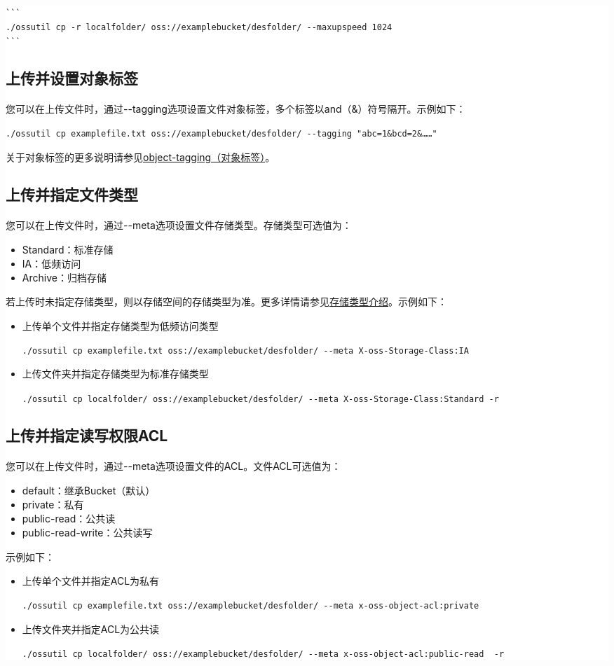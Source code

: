     ```
    ./ossutil cp -r localfolder/ oss://examplebucket/desfolder/ --maxupspeed 1024
    ```


## 上传并设置对象标签

您可以在上传文件时，通过--tagging选项设置文件对象标签，多个标签以and（&）符号隔开。示例如下：

```
./ossutil cp examplefile.txt oss://examplebucket/desfolder/ --tagging "abc=1&bcd=2&……"
```

关于对象标签的更多说明请参见[object-tagging（对象标签）](/cn.zh-CN/常用工具/命令行工具ossutil/常用命令/object-tagging（对象标签）.md)。

## 上传并指定文件类型

您可以在上传文件时，通过--meta选项设置文件存储类型。存储类型可选值为：

-   Standard：标准存储
-   IA：低频访问
-   Archive：归档存储

若上传时未指定存储类型，则以存储空间的存储类型为准。更多详情请参见[存储类型介绍](/cn.zh-CN/开发指南/存储类型/存储类型介绍.md)。示例如下：

-   上传单个文件并指定存储类型为低频访问类型

    ```
    ./ossutil cp examplefile.txt oss://examplebucket/desfolder/ --meta X-oss-Storage-Class:IA
    ```

-   上传文件夹并指定存储类型为标准存储类型

    ```
    ./ossutil cp localfolder/ oss://examplebucket/desfolder/ --meta X-oss-Storage-Class:Standard -r
    ```


## 上传并指定读写权限ACL

您可以在上传文件时，通过--meta选项设置文件的ACL。文件ACL可选值为：

-   default：继承Bucket（默认）
-   private：私有
-   public-read：公共读
-   public-read-write：公共读写

示例如下：

-   上传单个文件并指定ACL为私有

    ```
    ./ossutil cp examplefile.txt oss://examplebucket/desfolder/ --meta x-oss-object-acl:private
    ```

-   上传文件夹并指定ACL为公共读

    ```
    ./ossutil cp localfolder/ oss://examplebucket/desfolder/ --meta x-oss-object-acl:public-read  -r
    ```

